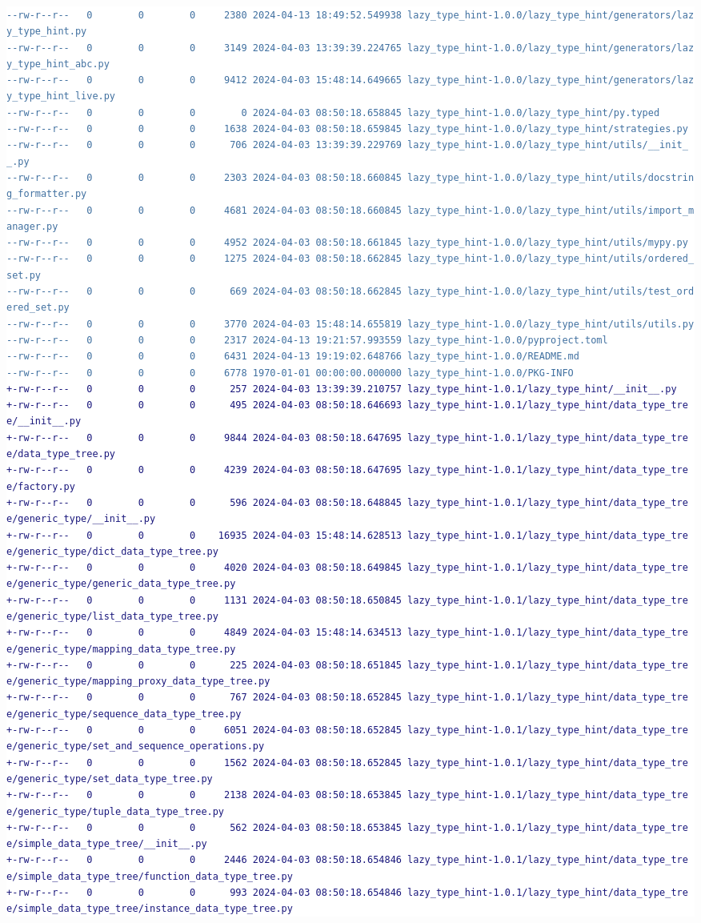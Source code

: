 ```diff
--rw-r--r--   0        0        0     2380 2024-04-13 18:49:52.549938 lazy_type_hint-1.0.0/lazy_type_hint/generators/lazy_type_hint.py
--rw-r--r--   0        0        0     3149 2024-04-03 13:39:39.224765 lazy_type_hint-1.0.0/lazy_type_hint/generators/lazy_type_hint_abc.py
--rw-r--r--   0        0        0     9412 2024-04-03 15:48:14.649665 lazy_type_hint-1.0.0/lazy_type_hint/generators/lazy_type_hint_live.py
--rw-r--r--   0        0        0        0 2024-04-03 08:50:18.658845 lazy_type_hint-1.0.0/lazy_type_hint/py.typed
--rw-r--r--   0        0        0     1638 2024-04-03 08:50:18.659845 lazy_type_hint-1.0.0/lazy_type_hint/strategies.py
--rw-r--r--   0        0        0      706 2024-04-03 13:39:39.229769 lazy_type_hint-1.0.0/lazy_type_hint/utils/__init__.py
--rw-r--r--   0        0        0     2303 2024-04-03 08:50:18.660845 lazy_type_hint-1.0.0/lazy_type_hint/utils/docstring_formatter.py
--rw-r--r--   0        0        0     4681 2024-04-03 08:50:18.660845 lazy_type_hint-1.0.0/lazy_type_hint/utils/import_manager.py
--rw-r--r--   0        0        0     4952 2024-04-03 08:50:18.661845 lazy_type_hint-1.0.0/lazy_type_hint/utils/mypy.py
--rw-r--r--   0        0        0     1275 2024-04-03 08:50:18.662845 lazy_type_hint-1.0.0/lazy_type_hint/utils/ordered_set.py
--rw-r--r--   0        0        0      669 2024-04-03 08:50:18.662845 lazy_type_hint-1.0.0/lazy_type_hint/utils/test_ordered_set.py
--rw-r--r--   0        0        0     3770 2024-04-03 15:48:14.655819 lazy_type_hint-1.0.0/lazy_type_hint/utils/utils.py
--rw-r--r--   0        0        0     2317 2024-04-13 19:21:57.993559 lazy_type_hint-1.0.0/pyproject.toml
--rw-r--r--   0        0        0     6431 2024-04-13 19:19:02.648766 lazy_type_hint-1.0.0/README.md
--rw-r--r--   0        0        0     6778 1970-01-01 00:00:00.000000 lazy_type_hint-1.0.0/PKG-INFO
+-rw-r--r--   0        0        0      257 2024-04-03 13:39:39.210757 lazy_type_hint-1.0.1/lazy_type_hint/__init__.py
+-rw-r--r--   0        0        0      495 2024-04-03 08:50:18.646693 lazy_type_hint-1.0.1/lazy_type_hint/data_type_tree/__init__.py
+-rw-r--r--   0        0        0     9844 2024-04-03 08:50:18.647695 lazy_type_hint-1.0.1/lazy_type_hint/data_type_tree/data_type_tree.py
+-rw-r--r--   0        0        0     4239 2024-04-03 08:50:18.647695 lazy_type_hint-1.0.1/lazy_type_hint/data_type_tree/factory.py
+-rw-r--r--   0        0        0      596 2024-04-03 08:50:18.648845 lazy_type_hint-1.0.1/lazy_type_hint/data_type_tree/generic_type/__init__.py
+-rw-r--r--   0        0        0    16935 2024-04-03 15:48:14.628513 lazy_type_hint-1.0.1/lazy_type_hint/data_type_tree/generic_type/dict_data_type_tree.py
+-rw-r--r--   0        0        0     4020 2024-04-03 08:50:18.649845 lazy_type_hint-1.0.1/lazy_type_hint/data_type_tree/generic_type/generic_data_type_tree.py
+-rw-r--r--   0        0        0     1131 2024-04-03 08:50:18.650845 lazy_type_hint-1.0.1/lazy_type_hint/data_type_tree/generic_type/list_data_type_tree.py
+-rw-r--r--   0        0        0     4849 2024-04-03 15:48:14.634513 lazy_type_hint-1.0.1/lazy_type_hint/data_type_tree/generic_type/mapping_data_type_tree.py
+-rw-r--r--   0        0        0      225 2024-04-03 08:50:18.651845 lazy_type_hint-1.0.1/lazy_type_hint/data_type_tree/generic_type/mapping_proxy_data_type_tree.py
+-rw-r--r--   0        0        0      767 2024-04-03 08:50:18.652845 lazy_type_hint-1.0.1/lazy_type_hint/data_type_tree/generic_type/sequence_data_type_tree.py
+-rw-r--r--   0        0        0     6051 2024-04-03 08:50:18.652845 lazy_type_hint-1.0.1/lazy_type_hint/data_type_tree/generic_type/set_and_sequence_operations.py
+-rw-r--r--   0        0        0     1562 2024-04-03 08:50:18.652845 lazy_type_hint-1.0.1/lazy_type_hint/data_type_tree/generic_type/set_data_type_tree.py
+-rw-r--r--   0        0        0     2138 2024-04-03 08:50:18.653845 lazy_type_hint-1.0.1/lazy_type_hint/data_type_tree/generic_type/tuple_data_type_tree.py
+-rw-r--r--   0        0        0      562 2024-04-03 08:50:18.653845 lazy_type_hint-1.0.1/lazy_type_hint/data_type_tree/simple_data_type_tree/__init__.py
+-rw-r--r--   0        0        0     2446 2024-04-03 08:50:18.654846 lazy_type_hint-1.0.1/lazy_type_hint/data_type_tree/simple_data_type_tree/function_data_type_tree.py
+-rw-r--r--   0        0        0      993 2024-04-03 08:50:18.654846 lazy_type_hint-1.0.1/lazy_type_hint/data_type_tree/simple_data_type_tree/instance_data_type_tree.py
```